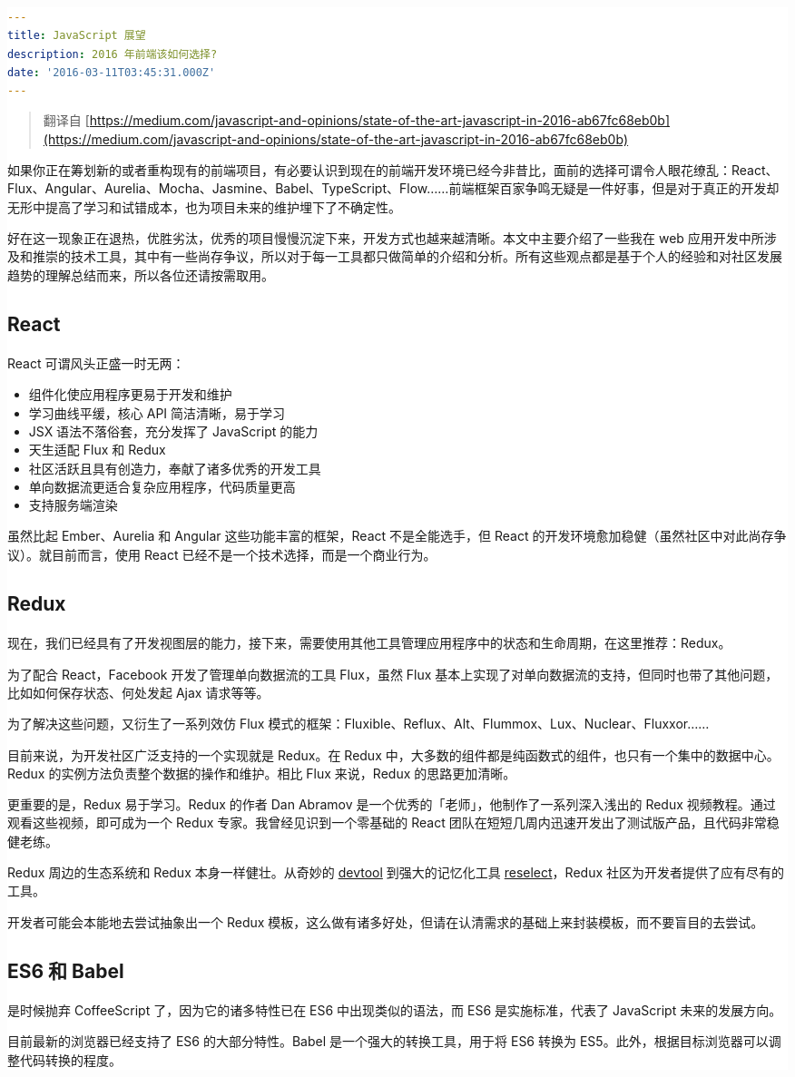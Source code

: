 ```yaml
---
title: JavaScript 展望
description: 2016 年前端该如何选择?
date: '2016-03-11T03:45:31.000Z'
---
```


> 翻译自 [https://medium.com/javascript-and-opinions/state-of-the-art-javascript-in-2016-ab67fc68eb0b](https://medium.com/javascript-and-opinions/state-of-the-art-javascript-in-2016-ab67fc68eb0b)

如果你正在筹划新的或者重构现有的前端项目，有必要认识到现在的前端开发环境已经今非昔比，面前的选择可谓令人眼花缭乱：React、Flux、Angular、Aurelia、Mocha、Jasmine、Babel、TypeScript、Flow……前端框架百家争鸣无疑是一件好事，但是对于真正的开发却无形中提高了学习和试错成本，也为项目未来的维护埋下了不确定性。

好在这一现象正在退热，优胜劣汰，优秀的项目慢慢沉淀下来，开发方式也越来越清晰。本文中主要介绍了一些我在 web 应用开发中所涉及和推崇的技术工具，其中有一些尚存争议，所以对于每一工具都只做简单的介绍和分析。所有这些观点都是基于个人的经验和对社区发展趋势的理解总结而来，所以各位还请按需取用。

## React

React 可谓风头正盛一时无两：

- 组件化使应用程序更易于开发和维护
- 学习曲线平缓，核心 API 简洁清晰，易于学习
- JSX 语法不落俗套，充分发挥了 JavaScript 的能力
- 天生适配 Flux 和 Redux
- 社区活跃且具有创造力，奉献了诸多优秀的开发工具
- 单向数据流更适合复杂应用程序，代码质量更高
- 支持服务端渲染

虽然比起 Ember、Aurelia 和 Angular 这些功能丰富的框架，React 不是全能选手，但 React 的开发环境愈加稳健（虽然社区中对此尚存争议）。就目前而言，使用 React 已经不是一个技术选择，而是一个商业行为。

## Redux

现在，我们已经具有了开发视图层的能力，接下来，需要使用其他工具管理应用程序中的状态和生命周期，在这里推荐：Redux。

为了配合 React，Facebook 开发了管理单向数据流的工具 Flux，虽然 Flux 基本上实现了对单向数据流的支持，但同时也带了其他问题，比如如何保存状态、何处发起 Ajax 请求等等。

为了解决这些问题，又衍生了一系列效仿 Flux 模式的框架：Fluxible、Reflux、Alt、Flummox、Lux、Nuclear、Fluxxor……

目前来说，为开发社区广泛支持的一个实现就是 Redux。在 Redux 中，大多数的组件都是纯函数式的组件，也只有一个集中的数据中心。Redux 的实例方法负责整个数据的操作和维护。相比 Flux 来说，Redux 的思路更加清晰。

更重要的是，Redux 易于学习。Redux 的作者 Dan Abramov 是一个优秀的「老师」，他制作了一系列深入浅出的 Redux 视频教程。通过观看这些视频，即可成为一个 Redux 专家。我曾经见识到一个零基础的 React 团队在短短几周内迅速开发出了测试版产品，且代码非常稳健老练。

Redux 周边的生态系统和 Redux 本身一样健壮。从奇妙的 [devtool](https://github.com/gaearon/redux-devtools) 到强大的记忆化工具 [reselect](https://github.com/reactjs/reselect)，Redux 社区为开发者提供了应有尽有的工具。

开发者可能会本能地去尝试抽象出一个 Redux 模板，这么做有诸多好处，但请在认清需求的基础上来封装模板，而不要盲目的去尝试。

## ES6 和 Babel

是时候抛弃 CoffeeScript 了，因为它的诸多特性已在 ES6 中出现类似的语法，而 ES6 是实施标准，代表了 JavaScript 未来的发展方向。

目前最新的浏览器已经支持了 ES6 的大部分特性。Babel 是一个强大的转换工具，用于将 ES6 转换为 ES5。此外，根据目标浏览器可以调整代码转换的程度。
